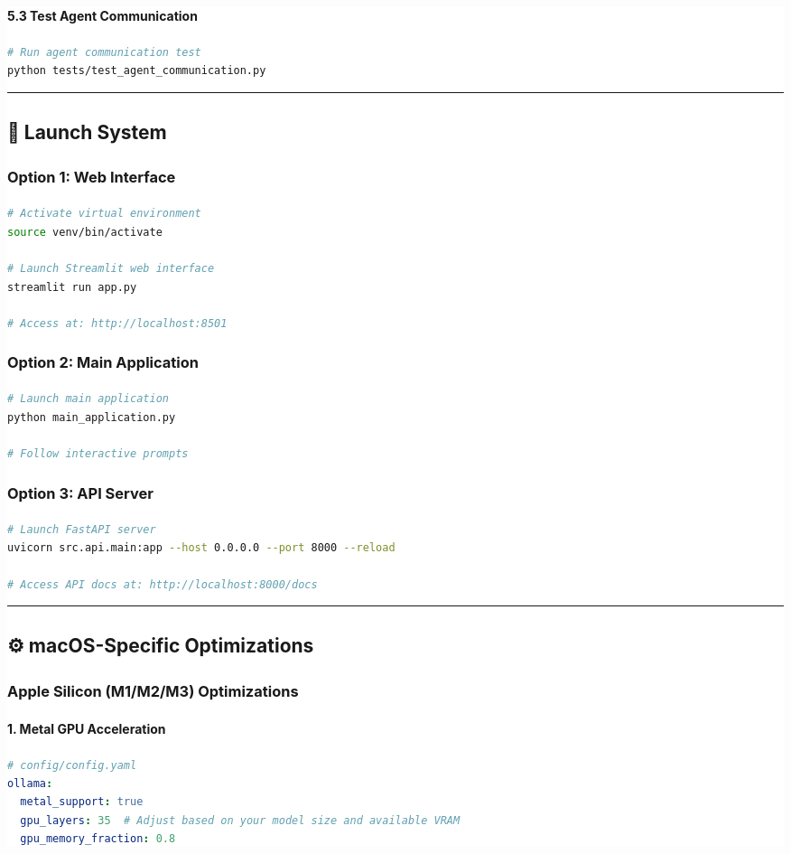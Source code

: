 #### **5.3 Test Agent Communication**
```bash
# Run agent communication test
python tests/test_agent_communication.py
```

---

## 🎯 **Launch System**

### **Option 1: Web Interface**
```bash
# Activate virtual environment
source venv/bin/activate

# Launch Streamlit web interface
streamlit run app.py

# Access at: http://localhost:8501
```

### **Option 2: Main Application**
```bash
# Launch main application
python main_application.py

# Follow interactive prompts
```

### **Option 3: API Server**
```bash
# Launch FastAPI server
uvicorn src.api.main:app --host 0.0.0.0 --port 8000 --reload

# Access API docs at: http://localhost:8000/docs
```

---

## ⚙️ **macOS-Specific Optimizations**

### **Apple Silicon (M1/M2/M3) Optimizations**

#### **1. Metal GPU Acceleration**
```yaml
# config/config.yaml
ollama:
  metal_support: true
  gpu_layers: 35  # Adjust based on your model size and available VRAM
  gpu_memory_fraction: 0.8
```
